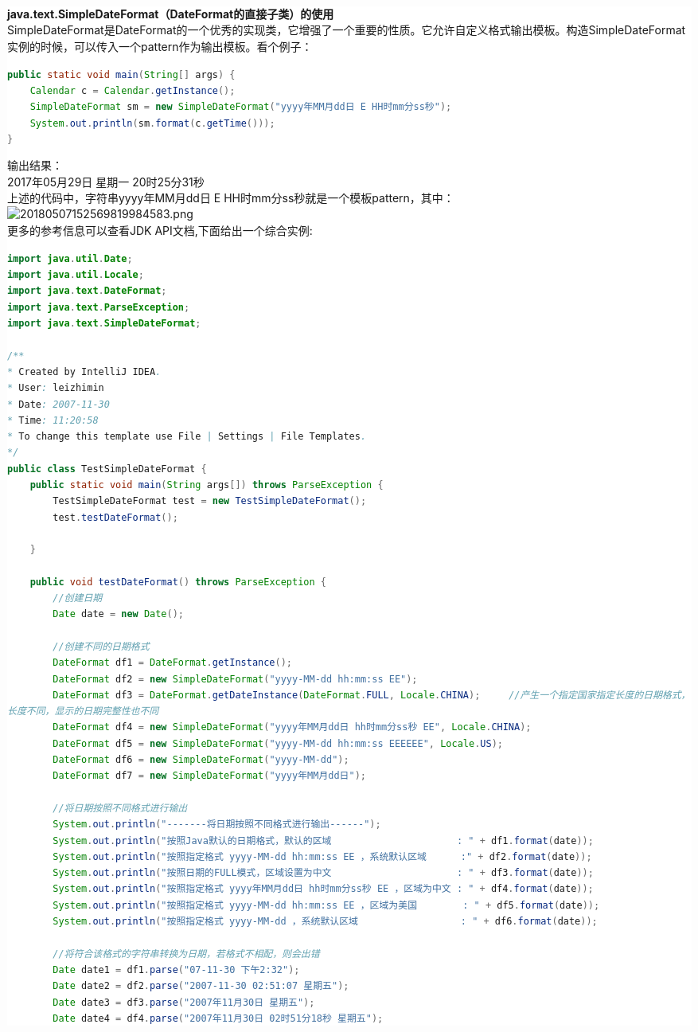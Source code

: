 **java.text.SimpleDateFormat（DateFormat的直接子类）的使用**  
SimpleDateFormat是DateFormat的一个优秀的实现类，它增强了一个重要的性质。它允许自定义格式输出模板。构造SimpleDateFormat实例的时候，可以传入一个pattern作为输出模板。看个例子：  
```java
public static void main(String[] args) {
    Calendar c = Calendar.getInstance();
    SimpleDateFormat sm = new SimpleDateFormat("yyyy年MM月dd日 E HH时mm分ss秒");
    System.out.println(sm.format(c.getTime()));
}
```
输出结果：  
2017年05月29日 星期一 20时25分31秒   
上述的代码中，字符串yyyy年MM月dd日 E HH时mm分ss秒就是一个模板pattern，其中：   
![20180507152569819984583.png](https://static.timelovelife.com/qiniu/20180507152569819984583.png)  
更多的参考信息可以查看JDK API文档,下面给出一个综合实例:  
```java
import java.util.Date;
import java.util.Locale;
import java.text.DateFormat;
import java.text.ParseException;
import java.text.SimpleDateFormat;

/**
* Created by IntelliJ IDEA.
* User: leizhimin
* Date: 2007-11-30
* Time: 11:20:58
* To change this template use File | Settings | File Templates.
*/
public class TestSimpleDateFormat {
    public static void main(String args[]) throws ParseException {
        TestSimpleDateFormat test = new TestSimpleDateFormat();
        test.testDateFormat();

    }

    public void testDateFormat() throws ParseException {
        //创建日期
        Date date = new Date();

        //创建不同的日期格式
        DateFormat df1 = DateFormat.getInstance();
        DateFormat df2 = new SimpleDateFormat("yyyy-MM-dd hh:mm:ss EE");
        DateFormat df3 = DateFormat.getDateInstance(DateFormat.FULL, Locale.CHINA);     //产生一个指定国家指定长度的日期格式，长度不同，显示的日期完整性也不同
        DateFormat df4 = new SimpleDateFormat("yyyy年MM月dd日 hh时mm分ss秒 EE", Locale.CHINA);
        DateFormat df5 = new SimpleDateFormat("yyyy-MM-dd hh:mm:ss EEEEEE", Locale.US);
        DateFormat df6 = new SimpleDateFormat("yyyy-MM-dd");
        DateFormat df7 = new SimpleDateFormat("yyyy年MM月dd日");

        //将日期按照不同格式进行输出
        System.out.println("-------将日期按照不同格式进行输出------");
        System.out.println("按照Java默认的日期格式，默认的区域                      : " + df1.format(date));
        System.out.println("按照指定格式 yyyy-MM-dd hh:mm:ss EE ，系统默认区域      :" + df2.format(date));
        System.out.println("按照日期的FULL模式，区域设置为中文                      : " + df3.format(date));
        System.out.println("按照指定格式 yyyy年MM月dd日 hh时mm分ss秒 EE ，区域为中文 : " + df4.format(date));
        System.out.println("按照指定格式 yyyy-MM-dd hh:mm:ss EE ，区域为美国        : " + df5.format(date));
        System.out.println("按照指定格式 yyyy-MM-dd ，系统默认区域                  : " + df6.format(date));

        //将符合该格式的字符串转换为日期，若格式不相配，则会出错
        Date date1 = df1.parse("07-11-30 下午2:32");
        Date date2 = df2.parse("2007-11-30 02:51:07 星期五");
        Date date3 = df3.parse("2007年11月30日 星期五");
        Date date4 = df4.parse("2007年11月30日 02时51分18秒 星期五");
```